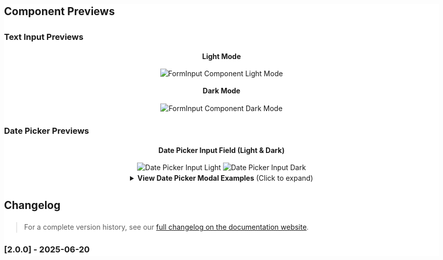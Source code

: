 ## Component Previews

### Text Input Previews

<div align="center">
  <p><strong>Light Mode</strong></p>
  <img src="https://i.ibb.co/yQ0GZ5j/form-input-light.png" alt="FormInput Component Light Mode" width="300" />
  
  <p><strong>Dark Mode</strong></p>
  <img src="https://i.ibb.co/9TJsFS0/form-input-dark.png" alt="FormInput Component Dark Mode" width="300" />
</div>

### Date Picker Previews

<div align="center">
  <p><strong>Date Picker Input Field (Light & Dark)</strong></p>
  <img src="https://i.ibb.co/FVdj8jH/date-Picker-ref-1.png" alt="Date Picker Input Light" width="300" />
  <img src="https://i.ibb.co/MSqpL1s/form-input-datepicker-form-dark.png" alt="Date Picker Input Dark" width="300" />
    <details>
    <summary><strong>View Date Picker Modal Examples</strong> (Click to expand)</summary>

<p><strong>Single Date Selection (Light & Dark)</strong></p>
<img src="https://i.ibb.co/GtFZLVQ/date-Picker-single.png" alt="Date Picker Single Light" width="300" />
<img src="https://i.ibb.co/s6DNft6/date-picker-single-dark.png" alt="Date Picker Single Dark" width="300" />

<p><strong>Date & Time Selection (Light & Dark)</strong></p>
<img src="https://i.ibb.co/VYrS6kw/date-Time-Picker-single.png" alt="Date Time Picker Light" width="300" />
<img src="https://i.ibb.co/Tgy2Wm8/date-time-picker-dark.png" alt="Date Time Picker Dark" width="300" />

<p><strong>Date Range Selection (Light & Dark)</strong></p>
<img src="https://i.ibb.co/w4Gjjsz/date-Picker-range.png" alt="Date Range Picker Light" width="300" />
<img src="https://i.ibb.co/Jd2Rkv9/date-picker-range-dark.png" alt="Date Range Picker Dark" width="300" />

<p><strong>Multiple Date Selection (Light & Dark)</strong></p>
<img src="https://i.ibb.co/QJvmshf/date-Picker-multiple.png" alt="Multiple Date Picker Light" width="300" />
<img src="https://i.ibb.co/9WQRJTW/date-picker-multiple-dark.png" alt="Multiple Date Picker Dark" width="300" />
  </details>
</div>

## Changelog

> For a complete version history, see our [full changelog on the documentation website](https://react-native-utils-forminput-docs.vercel.app/changelog).

### [2.0.0] - 2025-06-20
